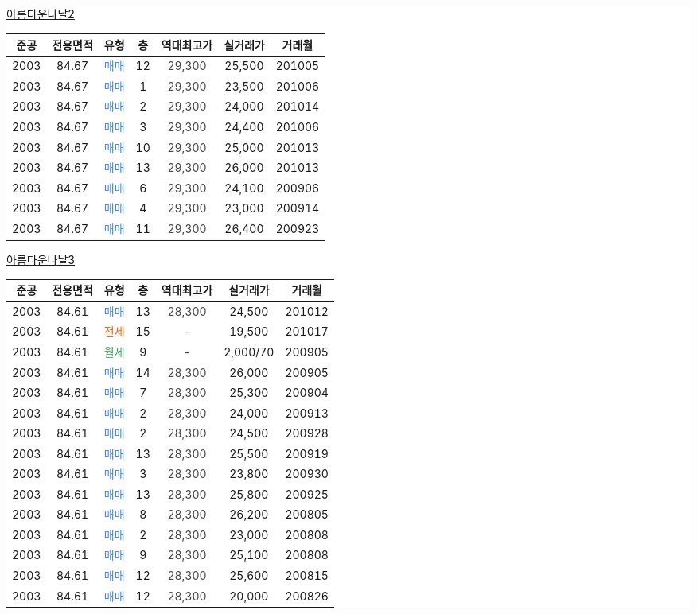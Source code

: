 <ins class="adsbygoogle"
     style="display:block"
     data-ad-client="ca-pub-2446590836940007"
     data-ad-slot="1659523306"
     data-ad-format="auto"
     data-full-width-responsive="true"></ins>
<script>
(adsbygoogle = window.adsbygoogle || []).push({});
</script>


[아름다운나날2](https://search.naver.com/search.naver?query=%EB%8C%80%EA%B5%AC%EA%B4%91%EC%97%AD%EC%8B%9C+%EB%8F%99%EA%B5%AC+%EC%8B%A0%EC%84%9C%EB%8F%99+%EC%95%84%EB%A6%84%EB%8B%A4%EC%9A%B4%EB%82%98%EB%82%A02)

|준공|전용면적|유형|층|역대최고가|실거래가|거래월|
|:---:|:---:|:---:|:---:|:---:|:---:|:---:|
|2003|84.67|<span style="color:#4285f3">매매</span>|12|<span style="color:#444444">29,300</span>|25,500|201005|
|2003|84.67|<span style="color:#4285f3">매매</span>|1|<span style="color:#444444">29,300</span>|23,500|201006|
|2003|84.67|<span style="color:#4285f3">매매</span>|2|<span style="color:#444444">29,300</span>|24,000|201014|
|2003|84.67|<span style="color:#4285f3">매매</span>|3|<span style="color:#444444">29,300</span>|24,400|201006|
|2003|84.67|<span style="color:#4285f3">매매</span>|10|<span style="color:#444444">29,300</span>|25,000|201013|
|2003|84.67|<span style="color:#4285f3">매매</span>|13|<span style="color:#444444">29,300</span>|26,000|201013|
|2003|84.67|<span style="color:#4285f3">매매</span>|6|<span style="color:#444444">29,300</span>|24,100|200906|
|2003|84.67|<span style="color:#4285f3">매매</span>|4|<span style="color:#444444">29,300</span>|23,000|200914|
|2003|84.67|<span style="color:#4285f3">매매</span>|11|<span style="color:#444444">29,300</span>|26,400|200923|

[아름다운나날3](https://search.naver.com/search.naver?query=%EB%8C%80%EA%B5%AC%EA%B4%91%EC%97%AD%EC%8B%9C+%EB%8F%99%EA%B5%AC+%EC%8B%A0%EC%84%9C%EB%8F%99+%EC%95%84%EB%A6%84%EB%8B%A4%EC%9A%B4%EB%82%98%EB%82%A03)

|준공|전용면적|유형|층|역대최고가|실거래가|거래월|
|:---:|:---:|:---:|:---:|:---:|:---:|:---:|
|2003|84.61|<span style="color:#4285f3">매매</span>|13|<span style="color:#444444">28,300</span>|24,500|201012|
|2003|84.61|<span style="color:#ff5a00">전세</span>|15|<span style="color:#444444">-</span>|19,500|201017|
|2003|84.61|<span style="color:#34a853">월세</span>|9|<span style="color:#444444">-</span>|2,000/70|200905|
|2003|84.61|<span style="color:#4285f3">매매</span>|14|<span style="color:#444444">28,300</span>|26,000|200905|
|2003|84.61|<span style="color:#4285f3">매매</span>|7|<span style="color:#444444">28,300</span>|25,300|200904|
|2003|84.61|<span style="color:#4285f3">매매</span>|2|<span style="color:#444444">28,300</span>|24,000|200913|
|2003|84.61|<span style="color:#4285f3">매매</span>|2|<span style="color:#444444">28,300</span>|24,500|200928|
|2003|84.61|<span style="color:#4285f3">매매</span>|13|<span style="color:#444444">28,300</span>|25,500|200919|
|2003|84.61|<span style="color:#4285f3">매매</span>|3|<span style="color:#444444">28,300</span>|23,800|200930|
|2003|84.61|<span style="color:#4285f3">매매</span>|13|<span style="color:#444444">28,300</span>|25,800|200925|
|2003|84.61|<span style="color:#4285f3">매매</span>|8|<span style="color:#444444">28,300</span>|26,200|200805|
|2003|84.61|<span style="color:#4285f3">매매</span>|2|<span style="color:#444444">28,300</span>|23,000|200808|
|2003|84.61|<span style="color:#4285f3">매매</span>|9|<span style="color:#444444">28,300</span>|25,100|200808|
|2003|84.61|<span style="color:#4285f3">매매</span>|12|<span style="color:#444444">28,300</span>|25,600|200815|
|2003|84.61|<span style="color:#4285f3">매매</span>|12|<span style="color:#444444">28,300</span>|20,000|200826|